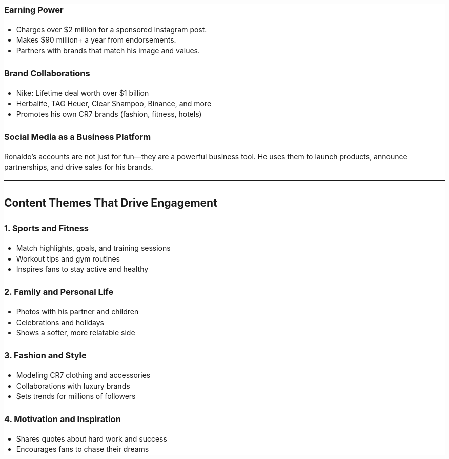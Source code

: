 ### Earning Power

- Charges over $2 million for a sponsored Instagram post.
- Makes $90 million+ a year from endorsements.
- Partners with brands that match his image and values.

### Brand Collaborations

- Nike: Lifetime deal worth over $1 billion
- Herbalife, TAG Heuer, Clear Shampoo, Binance, and more
- Promotes his own CR7 brands (fashion, fitness, hotels)

### Social Media as a Business Platform

Ronaldo’s accounts are not just for fun—they are a powerful business tool. He uses them to launch products, announce partnerships, and drive sales for his brands.

---

## Content Themes That Drive Engagement

### 1. Sports and Fitness

- Match highlights, goals, and training sessions
- Workout tips and gym routines
- Inspires fans to stay active and healthy

### 2. Family and Personal Life

- Photos with his partner and children
- Celebrations and holidays
- Shows a softer, more relatable side

### 3. Fashion and Style

- Modeling CR7 clothing and accessories
- Collaborations with luxury brands
- Sets trends for millions of followers

### 4. Motivation and Inspiration

- Shares quotes about hard work and success
- Encourages fans to chase their dreams

<ins class="adsbygoogle"
     style="display:block"
     data-ad-client="ca-pub-2784742237479601"
     data-ad-slot="3760872290"
     data-ad-format="auto"
     data-full-width-responsive="true"></ins>
<script>
     (adsbygoogle = window.adsbygoogle || []).push({});
</script>
